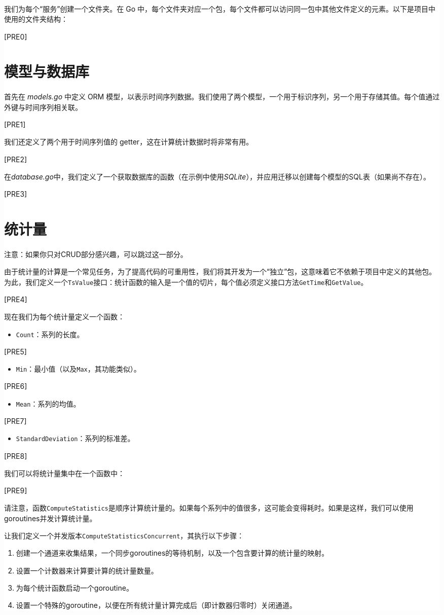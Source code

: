 我们为每个“服务”创建一个文件夹。在 Go 中，每个文件夹对应一个包，每个文件都可以访问同一包中其他文件定义的元素。以下是项目中使用的文件夹结构：

[PRE0]

# 模型与数据库

首先在 *models.go* 中定义 ORM 模型，以表示时间序列数据。我们使用了两个模型，一个用于标识序列，另一个用于存储其值。每个值通过外键与时间序列相关联。

[PRE1]

我们还定义了两个用于时间序列值的 getter，这在计算统计数据时将非常有用。

[PRE2]

在*database.go*中，我们定义了一个获取数据库的函数（在示例中使用*SQLite*），并应用迁移以创建每个模型的SQL表（如果尚不存在）。

[PRE3]

# 统计量

注意：如果你只对CRUD部分感兴趣，可以跳过这一部分。

由于统计量的计算是一个常见任务，为了提高代码的可重用性，我们将其开发为一个“独立”包，这意味着它不依赖于项目中定义的其他包。为此，我们定义一个`TsValue`接口：统计函数的输入是一个值的切片，每个值必须定义接口方法`GetTime`和`GetValue`。

[PRE4]

现在我们为每个统计量定义一个函数：

+   `Count`：系列的长度。

[PRE5]

+   `Min`：最小值（以及`Max`，其功能类似）。

[PRE6]

+   `Mean`：系列的均值。

[PRE7]

+   `StandardDeviation`：系列的标准差。

[PRE8]

我们可以将统计量集中在一个函数中：

[PRE9]

请注意，函数`ComputeStatistics`是顺序计算统计量的。如果每个系列中的值很多，这可能会变得耗时。如果是这样，我们可以使用goroutines并发计算统计量。

让我们定义一个并发版本`ComputeStatisticsConcurrent`，其执行以下步骤：

1.  创建一个通道来收集结果，一个同步goroutines的等待机制，以及一个包含要计算的统计量的映射。

1.  设置一个计数器来计算要计算的统计量数量。

1.  为每个统计函数启动一个goroutine。

1.  设置一个特殊的goroutine，以便在所有统计量计算完成后（即计数器归零时）关闭通道。
